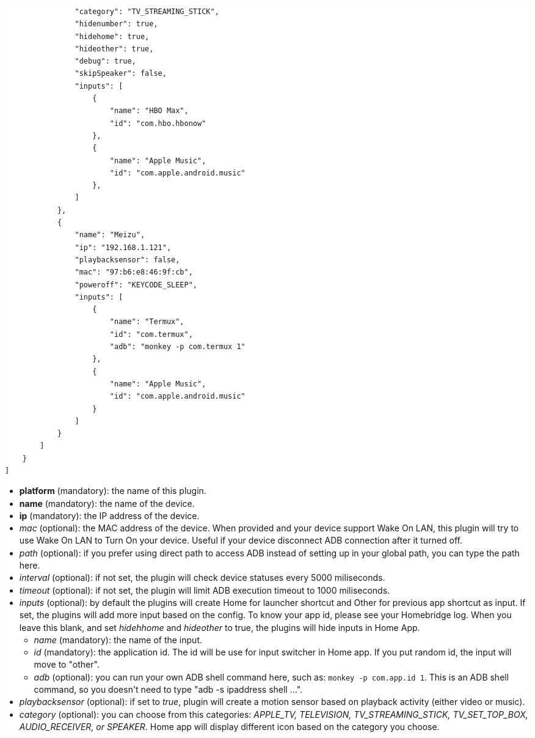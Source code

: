                     "category": "TV_STREAMING_STICK",
                    "hidenumber": true,
                    "hidehome": true,
                    "hideother": true,
                    "debug": true,
                    "skipSpeaker": false,
                    "inputs": [
                        {
                            "name": "HBO Max",
                            "id": "com.hbo.hbonow"
                        },
                        {
                            "name": "Apple Music",
                            "id": "com.apple.android.music"
                        },
                    ]
                },
                {
                    "name": "Meizu",
                    "ip": "192.168.1.121",
                    "playbacksensor": false,
                    "mac": "97:b6:e8:46:9f:cb",
                    "poweroff": "KEYCODE_SLEEP",
                    "inputs": [
                        {
                            "name": "Termux",
                            "id": "com.termux",
                            "adb": "monkey -p com.termux 1"
                        },
                        {
                            "name": "Apple Music",
                            "id": "com.apple.android.music"
                        }
                    ]
                }
            ]
        }
    ]

* **platform** (mandatory): the name of this plugin.
* **name** (mandatory): the name of the device.
* **ip** (mandatory): the IP address of the device.
* *mac* (optional): the MAC address of the device. When provided and your device support Wake On LAN, this plugin will try to use Wake On LAN to Turn On your device. Useful if your device disconnect ADB connection after it turned off.
* *path* (optional): if you prefer using direct path to access ADB instead of setting up in your global path, you can type the path here.
* *interval* (optional): if not set, the plugin will check device statuses every 5000 miliseconds.
* *timeout* (optional): if not set, the plugin will limit ADB execution timeout to 1000 miliseconds.
* *inputs* (optional): by default the plugins will create Home for launcher shortcut and Other for previous app shortcut as input. If set, the plugins will add more input based on the config. To know your app id, please see your Homebridge log. When you leave this blank, and set *hidehhome* and *hideother* to true, the plugins will hide inputs in Home App.
	* *name* (mandatory): the name of the input.
	* *id* (mandatory): the application id. The id will be use for input switcher in Home app. If you put random id, the input will move to "other".
	* *adb* (optional): you can run your own ADB shell command here, such as: `monkey -p com.app.id 1`. This is an ADB shell command, so you doesn't need to type "adb -s ipaddress shell ...".
* *playbacksensor* (optional): if set to *true*, plugin will create a motion sensor based on playback activity (either video or music).
* *category* (optional): you can choose from this categories: *APPLE_TV, TELEVISION, TV_STREAMING_STICK, TV_SET_TOP_BOX, AUDIO_RECEIVER, or SPEAKER*. Home app will display different icon based on the category you choose.